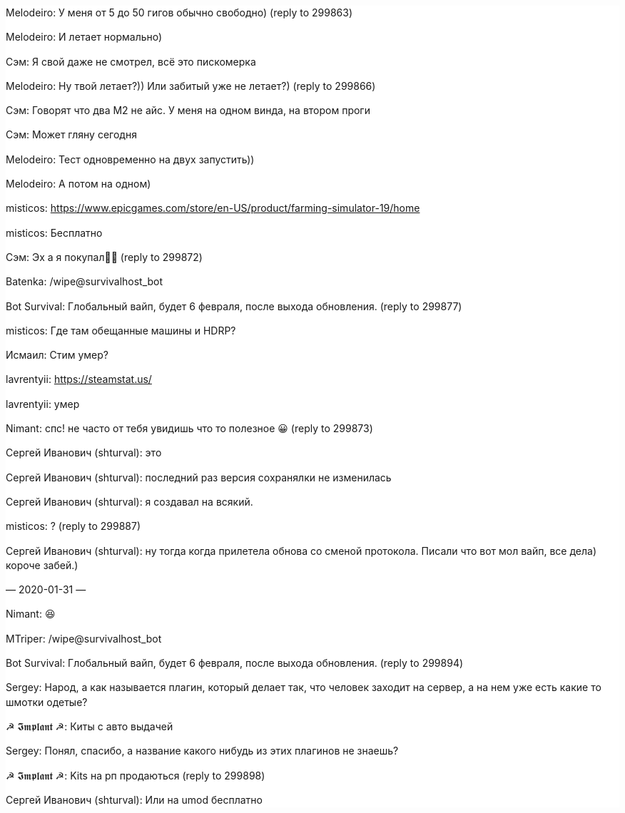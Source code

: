 Melodeiro: У меня от 5 до 50 гигов обычно свободно) (reply to 299863)

Melodeiro: И летает нормально)

Сэм: Я свой даже не смотрел, всё это пискомерка

Melodeiro: Ну твой летает?)) Или забитый уже не летает?) (reply to 299866)

Сэм: Говорят что два М2 не айс. У меня на одном винда, на втором проги

Сэм: Может гляну сегодня

Melodeiro: Тест одновременно на двух запустить))

Melodeiro: А потом на одном)

misticos: https://www.epicgames.com/store/en-US/product/farming-simulator-19/home

misticos: Бесплатно

Сэм: Эх а я покупал🙈😄 (reply to 299872)

Batenka: /wipe@survivalhost_bot

Bot Survival: Глобальный вайп, будет 6 февраля, после выхода обновления. (reply to 299877)

misticos: Где там обещанные машины и HDRP?

Исмаил: Стим умер?

lavrentyii: https://steamstat.us/

lavrentyii: умер

Nimant: спс! не часто от тебя увидишь что то полезное 😀 (reply to 299873)

Сергей Иванович (shturval): это

Сергей Иванович (shturval): последний раз версия сохранялки не изменилась

Сергей Иванович (shturval): я создавал на всякий.

misticos: ? (reply to 299887)

Сергей Иванович (shturval): ну тогда когда прилетела обнова со сменой протокола. Писали что вот мол вайп, все дела) короче забей.)

— 2020-01-31 —

Nimant: 😆

MTriper: /wipe@survivalhost_bot

Bot Survival: Глобальный вайп, будет 6 февраля, после выхода обновления. (reply to 299894)

Sergey: Народ, а как называется плагин, который делает так, что человек заходит на сервер, а на нем уже есть какие то шмотки одетые?

☭ 𝕴𝖒𝖕𝖑𝖆𝖓𝖙 ☭: Киты с авто выдачей

Sergey: Понял, спасибо, а название какого нибудь из этих плагинов не знаешь?

☭ 𝕴𝖒𝖕𝖑𝖆𝖓𝖙 ☭: Kits на рп продаються (reply to 299898)

Сергей Иванович (shturval): Или на umod бесплатно
